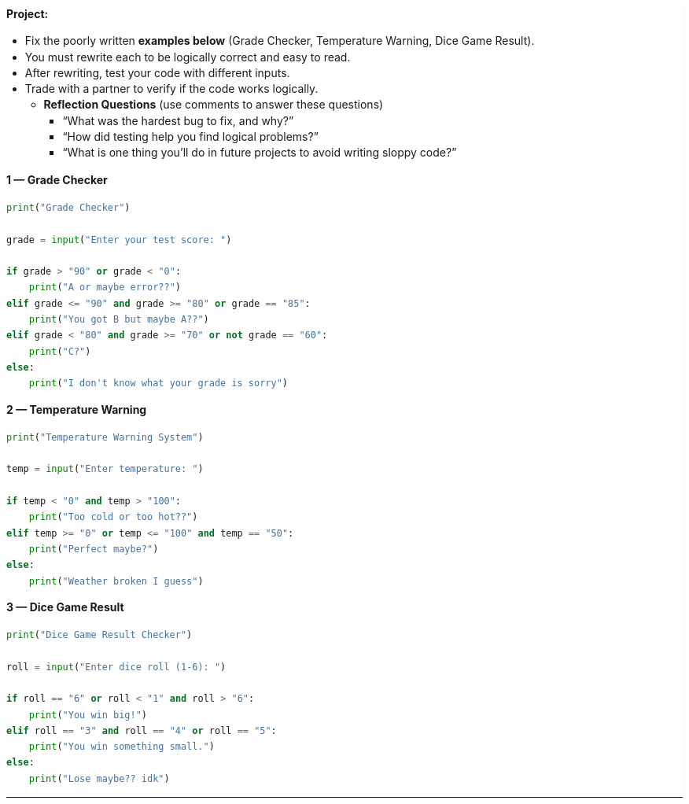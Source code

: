 
**Project:**

   * Fix the poorly written **examples below** (Grade Checker, Temperature Warning, Dice Game Result).
   * You must rewrite each to be logically correct and easy to read.
   * After rewriting, test your code with different inputs.
   * Trade with a partner to verify if the code works logically.
      * **Reflection Questions** (use comments to answer these questions)
        * “What was the hardest bug to fix, and why?”
        * “How did testing help you find logical problems?”
        * “What is one thing you’ll do in future projects to avoid writing sloppy code?”

**1 — Grade Checker**

```python
print("Grade Checker")

grade = input("Enter your test score: ")

if grade > "90" or grade < "0":
    print("A or maybe error??")
elif grade <= "90" and grade >= "80" or grade == "85":
    print("You got B but maybe A??")
elif grade < "80" and grade >= "70" or not grade == "60":
    print("C?")
else:
    print("I don't know what your grade is sorry")
```

**2 — Temperature Warning**

```python
print("Temperature Warning System")

temp = input("Enter temperature: ")

if temp < "0" and temp > "100":
    print("Too cold or too hot??")
elif temp >= "0" or temp <= "100" and temp == "50":
    print("Perfect maybe?")
else:
    print("Weather broken I guess")
```

**3 — Dice Game Result**

```python
print("Dice Game Result Checker")

roll = input("Enter dice roll (1-6): ")

if roll == "6" or roll < "1" and roll > "6":
    print("You win big!")
elif roll == "3" and roll == "4" or roll == "5":
    print("You win something small.")
else:
    print("Lose maybe?? idk")
```

--- 